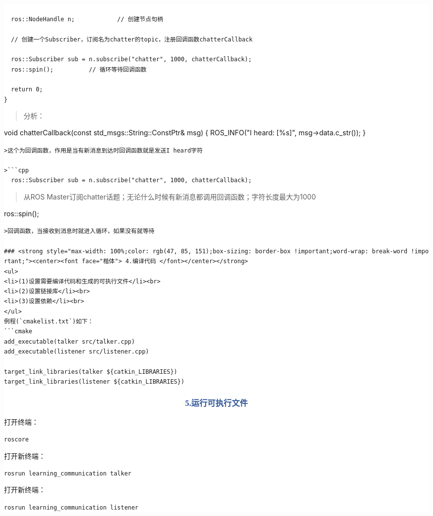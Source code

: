 ```

  ros::NodeHandle n;            // 创建节点句柄

  // 创建一个Subscriber，订阅名为chatter的topic，注册回调函数chatterCallback

  ros::Subscriber sub = n.subscribe("chatter", 1000, chatterCallback);
  ros::spin();          // 循环等待回调函数    

  return 0;
}
```
>分析：
>```cpp
void chatterCallback(const std_msgs::String::ConstPtr& msg)
{
ROS_INFO("I heard: [%s]", msg->data.c_str());
}
```
>这个为回调函数，作用是当有新消息到达时回调函数就是发送I heard字符

>```cpp
  ros::Subscriber sub = n.subscribe("chatter", 1000, chatterCallback);
```
>从ROS Master订阅chatter话题；无论什么时候有新消息都调用回调函数；字符长度最大为1000

>```cpp
ros::spin();
```
>回调函数，当接收到消息时就进入循环，如果没有就等待

### <strong style="max-width: 100%;color: rgb(47, 85, 151);box-sizing: border-box !important;word-wrap: break-word !important;"><center><font face="楷体"> 4.编译代码 </font></center></strong>
<ul>
<li>(1)设置需要编译代码和生成的可执行文件</li><br>
<li>(2)设置链接库</li><br>
<li>(3)设置依赖</li><br>
</ul>
例程(`cmakelist.txt`)如下：
```cmake
add_executable(talker src/talker.cpp)
add_executable(listener src/listener.cpp)

target_link_libraries(talker ${catkin_LIBRARIES})
target_link_libraries(listener ${catkin_LIBRARIES})
```
### <strong style="max-width: 100%;color: rgb(47, 85, 151);box-sizing: border-box !important;word-wrap: break-word !important;"><center><font face="楷体"> 5.运行可执行文件 </font></center></strong>
打开终端：
```bash
roscore
```
打开新终端：
```bash
rosrun learning_communication talker
```
打开新终端：
```bash
rosrun learning_communication listener
```